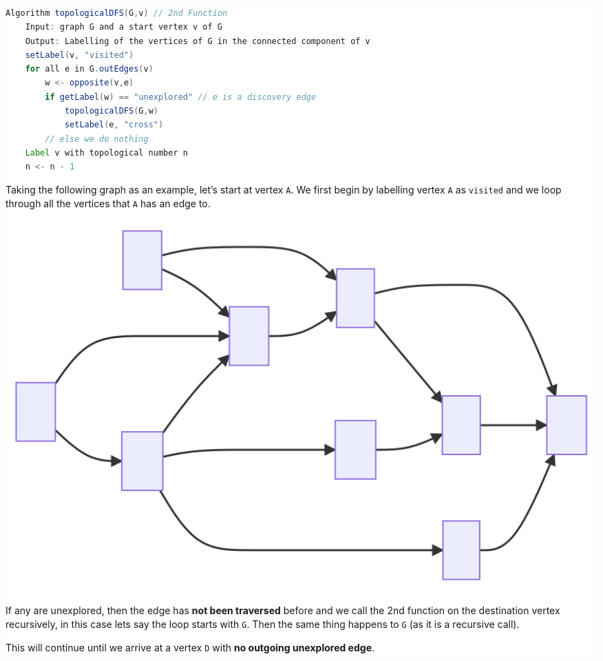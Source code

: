 ```java
Algorithm topologicalDFS(G,v) // 2nd Function
    Input: graph G and a start vertex v of G
    Output: Labelling of the vertices of G in the connected component of v
    setLabel(v, "visited")
    for all e in G.outEdges(v)
        w <- opposite(v,e)
        if getLabel(w) == "unexplored" // e is a discovery edge
            topologicalDFS(G,w)
            setLabel(e, "cross")
        // else we do nothing
    Label v with topological number n
    n <- n - 1
```

Taking the following graph as an example, let’s start at vertex `A`. We first begin by labelling vertex `A` as `visited` and we loop through all the vertices that `A` has an edge to.

<img src="./images/toposort1.svg" class="center"/>

If any are unexplored, then the edge has **not been traversed** before and we call the 2nd function on the destination vertex recursively, in this case lets say the loop starts with `G`. Then the same thing happens to `G` (as it is a recursive call). 

This will continue until we arrive at a vertex `D` with **no outgoing unexplored edge**.
